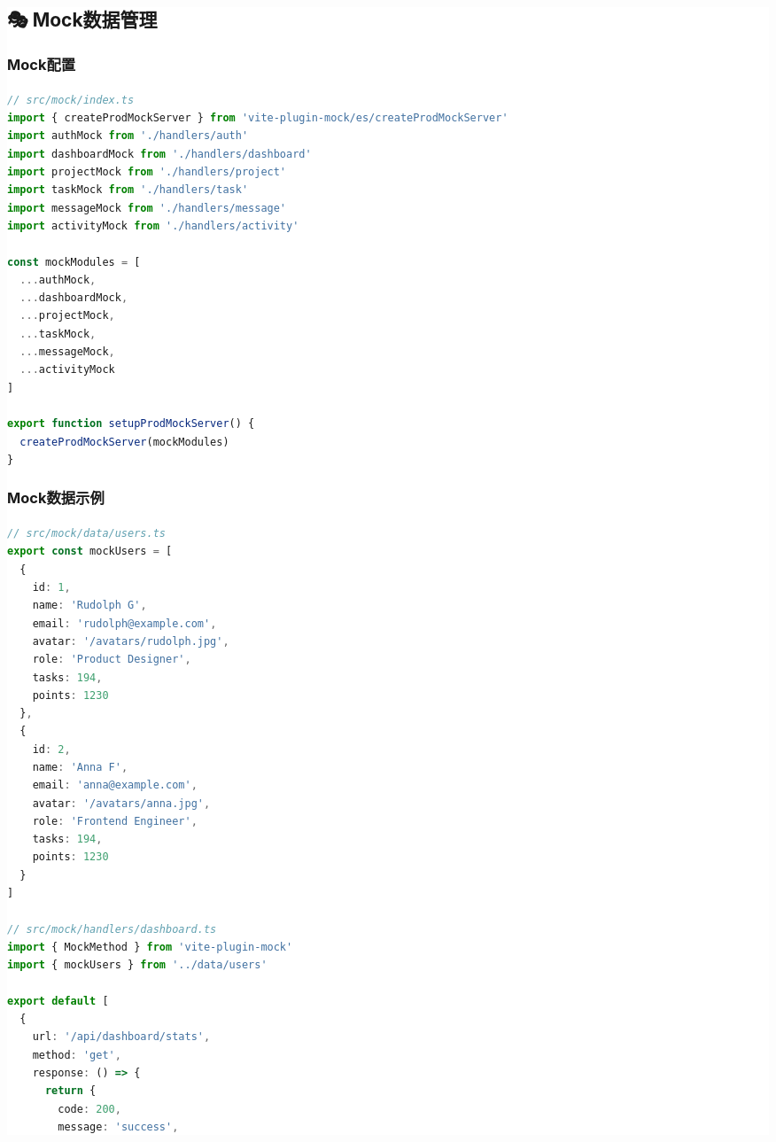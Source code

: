## 🎭 Mock数据管理

### Mock配置
```typescript
// src/mock/index.ts
import { createProdMockServer } from 'vite-plugin-mock/es/createProdMockServer'
import authMock from './handlers/auth'
import dashboardMock from './handlers/dashboard'
import projectMock from './handlers/project'
import taskMock from './handlers/task'
import messageMock from './handlers/message'
import activityMock from './handlers/activity'

const mockModules = [
  ...authMock,
  ...dashboardMock,
  ...projectMock,
  ...taskMock,
  ...messageMock,
  ...activityMock
]

export function setupProdMockServer() {
  createProdMockServer(mockModules)
}
```

### Mock数据示例
```typescript
// src/mock/data/users.ts
export const mockUsers = [
  {
    id: 1,
    name: 'Rudolph G',
    email: 'rudolph@example.com',
    avatar: '/avatars/rudolph.jpg',
    role: 'Product Designer',
    tasks: 194,
    points: 1230
  },
  {
    id: 2,
    name: 'Anna F',
    email: 'anna@example.com',
    avatar: '/avatars/anna.jpg',
    role: 'Frontend Engineer',
    tasks: 194,
    points: 1230
  }
]

// src/mock/handlers/dashboard.ts
import { MockMethod } from 'vite-plugin-mock'
import { mockUsers } from '../data/users'

export default [
  {
    url: '/api/dashboard/stats',
    method: 'get',
    response: () => {
      return {
        code: 200,
        message: 'success',
```